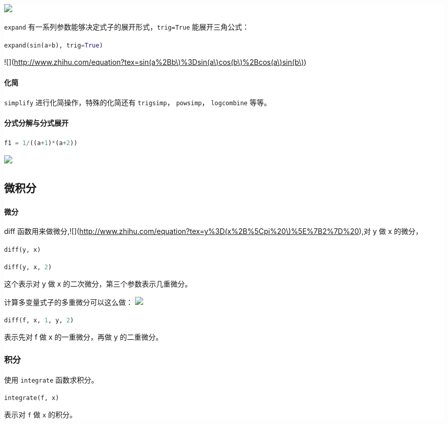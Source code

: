 ![](http://www.zhihu.com/equation?tex=x^{3}%2B6%20x^{2}%2B11x%2B6)

`expand` 有一系列参数能够决定式子的展开形式，`trig=True` 能展开三角公式：

```python
expand(sin(a+b), trig=True)
```

![](http://www.zhihu.com/equation?tex=sin(a%2Bb\)%3Dsin(a\)cos(b\)%2Bcos(a\)sin(b\))

#### 化简

`simplify` 进行化简操作，特殊的化简还有 `trigsimp`， `powsimp`， `logcombine` 等等。


####  分式分解与分式展开

```python
f1 = 1/((a+1)*(a+2))
```

![](http://www.zhihu.com/equation?tex=-%5Cfrac%7B1%7D%7Ba%2B2%7D%20%2B%5Cfrac%7B1%7D%7Ba%2B1%7D%20)

## 微积分
 
#### 微分

diff 函数用来做微分,![](http://www.zhihu.com/equation?tex=y%3D(x%2B%5Cpi%20\)%5E%7B2%7D%20),对 y 做 x 的微分，

```python
diff(y, x)
```

```python
diff(y, x, 2) 
```

这个表示对 y 做 x 的二次微分，第三个参数表示几重微分。

计算多变量式子的多重微分可以这么做：
![](http://www.zhihu.com/equation?tex=%5Cfrac%7Bd%5E%7B3%7Df%7D%7Bdxdy%5E%7B2%7D%20%7D%20)

```python
diff(f, x, 1, y, 2)
```

表示先对 f 做 x 的一重微分，再做 y 的二重微分。

### 积分

使用 `integrate` 函数求积分。

```python
integrate(f, x)
```

表示对 `f` 做 `x` 的积分。
